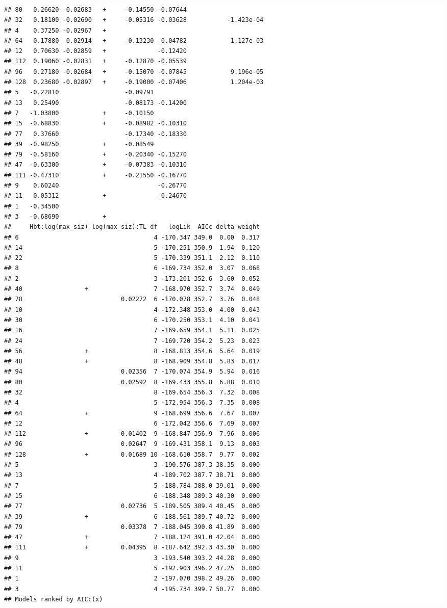 ```
## 80   0.26620 -0.02683   +     -0.14550 -0.07644                     
## 32   0.18100 -0.02690   +     -0.05316 -0.03628           -1.423e-04
## 4    0.37250 -0.02967   +                                           
## 64   0.17880 -0.02914   +     -0.13230 -0.04782            1.127e-03
## 12   0.70630 -0.02859   +              -0.12420                     
## 112  0.19060 -0.02831   +     -0.12870 -0.05539                     
## 96   0.27180 -0.02684   +     -0.15070 -0.07845            9.196e-05
## 128  0.23680 -0.02897   +     -0.19000 -0.07406            1.204e-03
## 5   -0.22810                  -0.09791                              
## 13   0.25490                  -0.08173 -0.14200                     
## 7   -1.03800            +     -0.10150                              
## 15  -0.68830            +     -0.08982 -0.10310                     
## 77   0.37660                  -0.17340 -0.18330                     
## 39  -0.98250            +     -0.08549                              
## 79  -0.58160            +     -0.20340 -0.15270                     
## 47  -0.63300            +     -0.07383 -0.10310                     
## 111 -0.47310            +     -0.21550 -0.16770                     
## 9    0.60240                           -0.26770                     
## 11   0.05312            +              -0.24670                     
## 1   -0.34500                                                        
## 3   -0.68690            +                                           
##     Hbt:log(max_siz) log(max_siz):TL df   logLik  AICc delta weight
## 6                                     4 -170.347 349.0  0.00  0.317
## 14                                    5 -170.251 350.9  1.94  0.120
## 22                                    5 -170.339 351.1  2.12  0.110
## 8                                     6 -169.734 352.0  3.07  0.068
## 2                                     3 -173.201 352.6  3.60  0.052
## 40                 +                  7 -168.970 352.7  3.74  0.049
## 78                           0.02272  6 -170.078 352.7  3.76  0.048
## 10                                    4 -172.348 353.0  4.00  0.043
## 30                                    6 -170.250 353.1  4.10  0.041
## 16                                    7 -169.659 354.1  5.11  0.025
## 24                                    7 -169.720 354.2  5.23  0.023
## 56                 +                  8 -168.813 354.6  5.64  0.019
## 48                 +                  8 -168.909 354.8  5.83  0.017
## 94                           0.02356  7 -170.074 354.9  5.94  0.016
## 80                           0.02592  8 -169.433 355.8  6.88  0.010
## 32                                    8 -169.654 356.3  7.32  0.008
## 4                                     5 -172.954 356.3  7.35  0.008
## 64                 +                  9 -168.699 356.6  7.67  0.007
## 12                                    6 -172.042 356.6  7.69  0.007
## 112                +         0.01402  9 -168.847 356.9  7.96  0.006
## 96                           0.02647  9 -169.431 358.1  9.13  0.003
## 128                +         0.01689 10 -168.610 358.7  9.77  0.002
## 5                                     3 -190.576 387.3 38.35  0.000
## 13                                    4 -189.702 387.7 38.71  0.000
## 7                                     5 -188.784 388.0 39.01  0.000
## 15                                    6 -188.348 389.3 40.30  0.000
## 77                           0.02736  5 -189.505 389.4 40.45  0.000
## 39                 +                  6 -188.561 389.7 40.72  0.000
## 79                           0.03378  7 -188.045 390.8 41.89  0.000
## 47                 +                  7 -188.124 391.0 42.04  0.000
## 111                +         0.04395  8 -187.642 392.3 43.30  0.000
## 9                                     3 -193.540 393.2 44.28  0.000
## 11                                    5 -192.903 396.2 47.25  0.000
## 1                                     2 -197.070 398.2 49.26  0.000
## 3                                     4 -195.734 399.7 50.77  0.000
## Models ranked by AICc(x)
```

